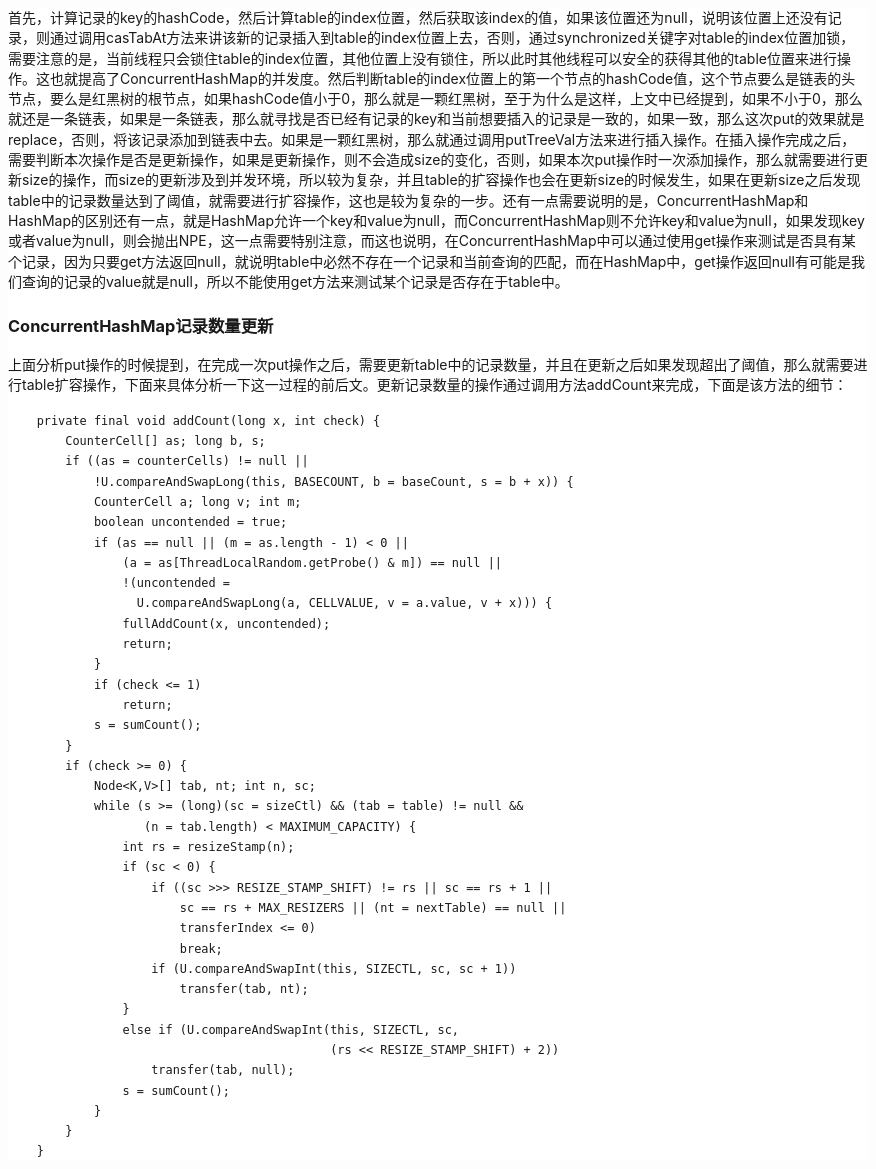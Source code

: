 首先，计算记录的key的hashCode，然后计算table的index位置，然后获取该index的值，如果该位置还为null，说明该位置上还没有记录，则通过调用casTabAt方法来讲该新的记录插入到table的index位置上去，否则，通过synchronized关键字对table的index位置加锁，需要注意的是，当前线程只会锁住table的index位置，其他位置上没有锁住，所以此时其他线程可以安全的获得其他的table位置来进行操作。这也就提高了ConcurrentHashMap的并发度。然后判断table的index位置上的第一个节点的hashCode值，这个节点要么是链表的头节点，要么是红黑树的根节点，如果hashCode值小于0，那么就是一颗红黑树，至于为什么是这样，上文中已经提到，如果不小于0，那么就还是一条链表，如果是一条链表，那么就寻找是否已经有记录的key和当前想要插入的记录是一致的，如果一致，那么这次put的效果就是replace，否则，将该记录添加到链表中去。如果是一颗红黑树，那么就通过调用putTreeVal方法来进行插入操作。在插入操作完成之后，需要判断本次操作是否是更新操作，如果是更新操作，则不会造成size的变化，否则，如果本次put操作时一次添加操作，那么就需要进行更新size的操作，而size的更新涉及到并发环境，所以较为复杂，并且table的扩容操作也会在更新size的时候发生，如果在更新size之后发现table中的记录数量达到了阈值，就需要进行扩容操作，这也是较为复杂的一步。还有一点需要说明的是，ConcurrentHashMap和HashMap的区别还有一点，就是HashMap允许一个key和value为null，而ConcurrentHashMap则不允许key和value为null，如果发现key或者value为null，则会抛出NPE，这一点需要特别注意，而这也说明，在ConcurrentHashMap中可以通过使用get操作来测试是否具有某个记录，因为只要get方法返回null，就说明table中必然不存在一个记录和当前查询的匹配，而在HashMap中，get操作返回null有可能是我们查询的记录的value就是null，所以不能使用get方法来测试某个记录是否存在于table中。

### ConcurrentHashMap记录数量更新

上面分析put操作的时候提到，在完成一次put操作之后，需要更新table中的记录数量，并且在更新之后如果发现超出了阈值，那么就需要进行table扩容操作，下面来具体分析一下这一过程的前后文。更新记录数量的操作通过调用方法addCount来完成，下面是该方法的细节：

```
    private final void addCount(long x, int check) {
        CounterCell[] as; long b, s;
        if ((as = counterCells) != null ||
            !U.compareAndSwapLong(this, BASECOUNT, b = baseCount, s = b + x)) {
            CounterCell a; long v; int m;
            boolean uncontended = true;
            if (as == null || (m = as.length - 1) < 0 ||
                (a = as[ThreadLocalRandom.getProbe() & m]) == null ||
                !(uncontended =
                  U.compareAndSwapLong(a, CELLVALUE, v = a.value, v + x))) {
                fullAddCount(x, uncontended);
                return;
            }
            if (check <= 1)
                return;
            s = sumCount();
        }
        if (check >= 0) {
            Node<K,V>[] tab, nt; int n, sc;
            while (s >= (long)(sc = sizeCtl) && (tab = table) != null &&
                   (n = tab.length) < MAXIMUM_CAPACITY) {
                int rs = resizeStamp(n);
                if (sc < 0) {
                    if ((sc >>> RESIZE_STAMP_SHIFT) != rs || sc == rs + 1 ||
                        sc == rs + MAX_RESIZERS || (nt = nextTable) == null ||
                        transferIndex <= 0)
                        break;
                    if (U.compareAndSwapInt(this, SIZECTL, sc, sc + 1))
                        transfer(tab, nt);
                }
                else if (U.compareAndSwapInt(this, SIZECTL, sc,
                                             (rs << RESIZE_STAMP_SHIFT) + 2))
                    transfer(tab, null);
                s = sumCount();
            }
        }
    }
```
